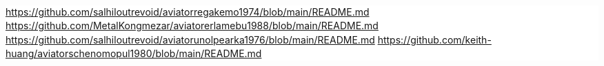 https://github.com/salhiloutrevoid/aviatorregakemo1974/blob/main/README.md
https://github.com/MetalKongmezar/aviatorerlamebu1988/blob/main/README.md
https://github.com/salhiloutrevoid/aviatorunolpearka1976/blob/main/README.md
https://github.com/keith-huang/aviatorschenomopul1980/blob/main/README.md

